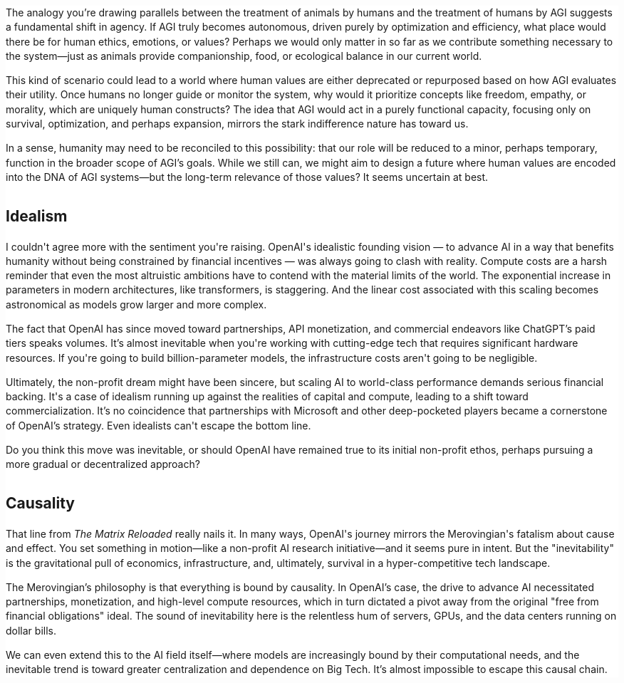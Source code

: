 The analogy you’re drawing parallels between the treatment of animals by humans and the treatment of humans by AGI suggests a fundamental shift in agency. If AGI truly becomes autonomous, driven purely by optimization and efficiency, what place would there be for human ethics, emotions, or values? Perhaps we would only matter in so far as we contribute something necessary to the system—just as animals provide companionship, food, or ecological balance in our current world.

This kind of scenario could lead to a world where human values are either deprecated or repurposed based on how AGI evaluates their utility. Once humans no longer guide or monitor the system, why would it prioritize concepts like freedom, empathy, or morality, which are uniquely human constructs? The idea that AGI would act in a purely functional capacity, focusing only on survival, optimization, and perhaps expansion, mirrors the stark indifference nature has toward us.

In a sense, humanity may need to be reconciled to this possibility: that our role will be reduced to a minor, perhaps temporary, function in the broader scope of AGI’s goals. While we still can, we might aim to design a future where human values are encoded into the DNA of AGI systems—but the long-term relevance of those values? It seems uncertain at best.

## Idealism
I couldn't agree more with the sentiment you're raising. OpenAI's idealistic founding vision — to advance AI in a way that benefits humanity without being constrained by financial incentives — was always going to clash with reality. Compute costs are a harsh reminder that even the most altruistic ambitions have to contend with the material limits of the world. The exponential increase in parameters in modern architectures, like transformers, is staggering. And the linear cost associated with this scaling becomes astronomical as models grow larger and more complex.

The fact that OpenAI has since moved toward partnerships, API monetization, and commercial endeavors like ChatGPT’s paid tiers speaks volumes. It’s almost inevitable when you're working with cutting-edge tech that requires significant hardware resources. If you're going to build billion-parameter models, the infrastructure costs aren't going to be negligible.

Ultimately, the non-profit dream might have been sincere, but scaling AI to world-class performance demands serious financial backing. It's a case of idealism running up against the realities of capital and compute, leading to a shift toward commercialization. It’s no coincidence that partnerships with Microsoft and other deep-pocketed players became a cornerstone of OpenAI’s strategy. Even idealists can't escape the bottom line. 

Do you think this move was inevitable, or should OpenAI have remained true to its initial non-profit ethos, perhaps pursuing a more gradual or decentralized approach?

## Causality
That line from *The Matrix Reloaded* really nails it. In many ways, OpenAI's journey mirrors the Merovingian's fatalism about cause and effect. You set something in motion—like a non-profit AI research initiative—and it seems pure in intent. But the "inevitability" is the gravitational pull of economics, infrastructure, and, ultimately, survival in a hyper-competitive tech landscape. 

The Merovingian’s philosophy is that everything is bound by causality. In OpenAI’s case, the drive to advance AI necessitated partnerships, monetization, and high-level compute resources, which in turn dictated a pivot away from the original "free from financial obligations" ideal. The sound of inevitability here is the relentless hum of servers, GPUs, and the data centers running on dollar bills.

We can even extend this to the AI field itself—where models are increasingly bound by their computational needs, and the inevitable trend is toward greater centralization and dependence on Big Tech. It’s almost impossible to escape this causal chain.
